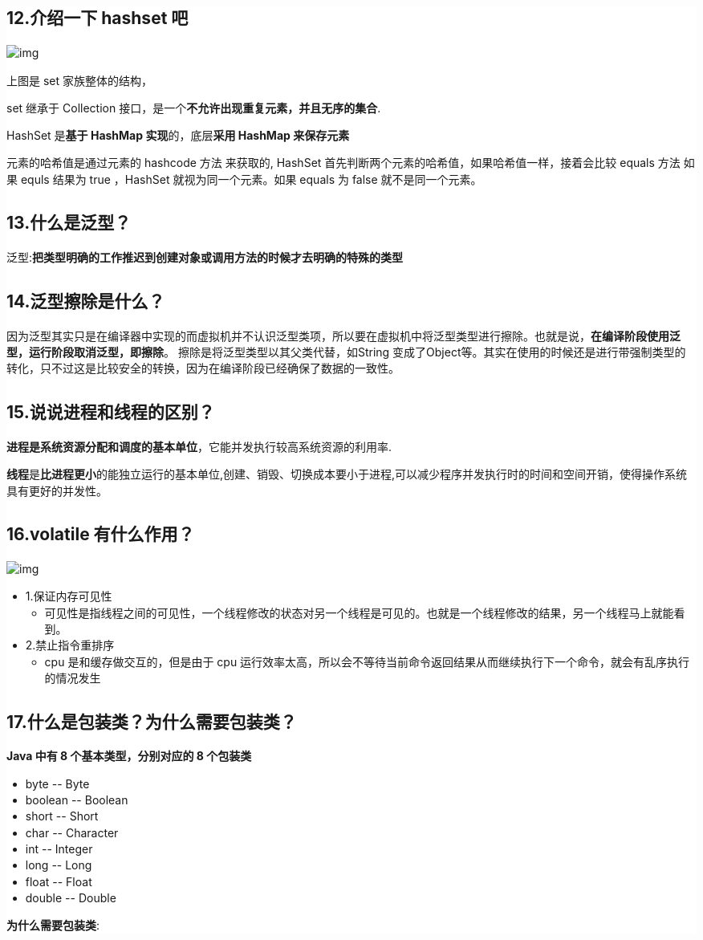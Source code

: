 ## 12.介绍一下 hashset 吧

![img](http://cdn.tobebetterjavaer.com/tobebetterjavaer/images/baguwen/basic-34-06.png)

上图是 set 家族整体的结构，

set 继承于 Collection 接口，是一个**不允许出现重复元素，并且无序的集合**.

HashSet 是**基于 HashMap 实现**的，底层**采用 HashMap 来保存元素**

元素的哈希值是通过元素的 hashcode 方法 来获取的, HashSet 首先判断两个元素的哈希值，如果哈希值一样，接着会比较 equals 方法 如果 equls 结果为 true ，HashSet 就视为同一个元素。如果 equals 为 false 就不是同一个元素。

## 13.什么是泛型？

泛型:**把类型明确的工作推迟到创建对象或调用方法的时候才去明确的特殊的类型**

## 14.泛型擦除是什么？

因为泛型其实只是在编译器中实现的而虚拟机并不认识泛型类项，所以要在虚拟机中将泛型类型进行擦除。也就是说，**在编译阶段使用泛型，运行阶段取消泛型，即擦除**。 擦除是将泛型类型以其父类代替，如String 变成了Object等。其实在使用的时候还是进行带强制类型的转化，只不过这是比较安全的转换，因为在编译阶段已经确保了数据的一致性。

## 15.说说进程和线程的区别？

**进程是系统资源分配和调度的基本单位**，它能并发执行较高系统资源的利用率.

**线程**是**比进程更小**的能独立运行的基本单位,创建、销毁、切换成本要小于进程,可以减少程序并发执行时的时间和空间开销，使得操作系统具有更好的并发性。

## 16.volatile 有什么作用？

![img](http://cdn.tobebetterjavaer.com/tobebetterjavaer/images/baguwen/basic-34-07.png)

- 1.保证内存可见性
  - 可见性是指线程之间的可见性，一个线程修改的状态对另一个线程是可见的。也就是一个线程修改的结果，另一个线程马上就能看到。
- 2.禁止指令重排序
  - cpu 是和缓存做交互的，但是由于 cpu 运行效率太高，所以会不等待当前命令返回结果从而继续执行下一个命令，就会有乱序执行的情况发生

## 17.什么是包装类？为什么需要包装类？

**Java 中有 8 个基本类型，分别对应的 8 个包装类**

- byte -- Byte
- boolean -- Boolean
- short -- Short
- char -- Character
- int -- Integer
- long -- Long
- float -- Float
- double -- Double

**为什么需要包装类**:
